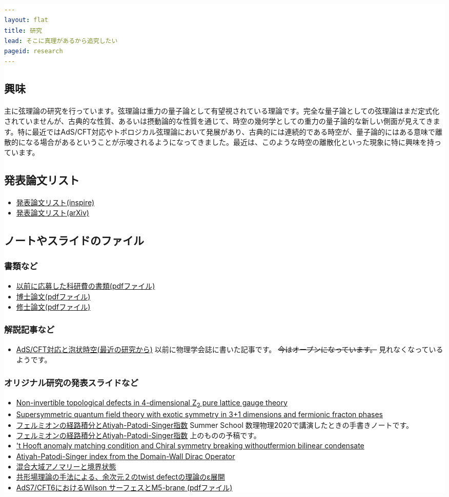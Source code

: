 ```yaml
---
layout: flat
title: 研究
lead: そこに真理があるから追究したい
pageid: research
---
```


## 興味

主に弦理論の研究を行っています。弦理論は重力の量子論として有望視されている理論です。完全な量子論としての弦理論はまだ定式化されていませんが、古典的な性質、あるいは摂動論的な性質を通じて、時空の幾何学としての重力の量子論的な新しい側面が見えてきます。特に最近ではAdS/CFT対応やトポロジカル弦理論において発展があり、古典的には連続的である時空が、量子論的にはある意味で離散的になる場合があるということが示唆されるようになってきました。最近は、このような時空の離散化といった現象に特に興味を持っています。

## 発表論文リスト

- [発表論文リスト(inspire)](http://inspirehep.net/search?ln=ja&p=FIND+EA+YAMAGUCHI%2C+SATOSHI+OR+EPRINT+HEP-TH%2F9902079&f=&action_search=)
- [発表論文リスト(arXiv)](https://arxiv.org/search/advanced?advanced=&terms-0-operator=AND&terms-0-term=Yamaguchi%2C+Satoshi&terms-0-field=author&classification-physics_archives=all&date-filter_by=all_dates&date-year=&date-from_date=&date-to_date=&date-date_type=submitted_date&abstracts=show&size=50&order=-announced_date_first)

## ノートやスライドのファイル

### 書類など

- [以前に応募した科研費の書類(pdfファイル)](pdf/kakenhi2009.pdf)
- [博士論文(pdfファイル)](pdf/d.pdf)
- [修士論文(pdfファイル)](pdf/m.pdf)

### 解説記事など

- [AdS/CFT対応と泡状時空(最近の研究から)](http://ci.nii.ac.jp/naid/110004837341) 以前に物理学会誌に書いた記事です。
 <s>今はオープンになっています。</s>
 見れなくなっているようです。

### オリジナル研究の発表スライドなど

- [Non-invertible topological defects in 4-dimensional Z<sub>2</sub> pure lattice gauge theory](pdf/dualitydefect.pdf)
- [Supersymmetric quantum field theory with exotic symmetry in 3+1 dimensions and fermionic fracton phases](pdf/fractonsusy.pdf)
- [フェルミオンの経路積分とAtiyah-Patodi-Singer指数](pdf/fermionpathintegral.pdf) Summer School 数理物理2020で講演したときの手書きノートです。
- [フェルミオンの経路積分とAtiyah-Patodi-Singer指数](pdf/anomalynote.pdf) 上のものの予稿です。
- ['t Hooft anomaly matching condition and Chiral symmetry breaking withoutfermion bilinear condensate](pdf/chisb.pdf)
- [Atiyah-Patodi-Singer index from the Domain-Wall Dirac Operator](pdf/aps.pdf)
- [混合大域アノマリーと境界状態](pdf/global-anomaly.pdf)
- [共形場理論の手法による、余次元２のtwist defectの理論のε展開](pdf/defectCFT.pdf)
- [AdS7/CFT6におけるWilson サーフェスとM5-brane (pdfファイル)](pdf/wilson_surface.pdf)
